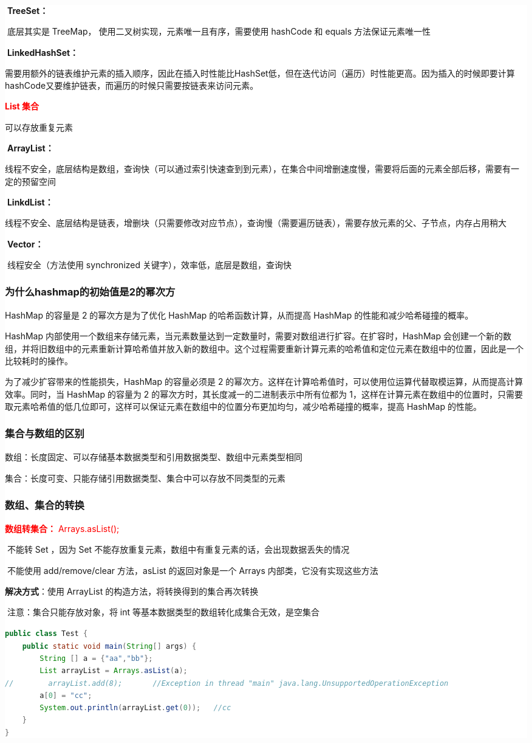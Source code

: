 ​	**TreeSet：**

​		底层其实是 TreeMap， 使用二叉树实现，元素唯一且有序，需要使用 hashCode 和 equals 方法保证元素唯一性

​	**LinkedHashSet：**

​		需要用额外的链表维护元素的插入顺序，因此在插入时性能比HashSet低，但在迭代访问（遍历）时性能更高。因为插入的时候即要计算hashCode又要维护链表，而遍历的时候只需要按链表来访问元素。

**<font color=red>List 集合</font>**

可以存放重复元素

​	**ArrayList：**

​		线程不安全，底层结构是数组，查询快（可以通过索引快速查到到元素），在集合中间增删速度慢，需要将后面的元素全部后移，需要有一定的预留空间

​	**LinkdList：**

​		线程不安全、底层结构是链表，增删块（只需要修改对应节点），查询慢（需要遍历链表），需要存放元素的父、子节点，内存占用稍大

​	**Vector：**

​		线程安全（方法使用 synchronized 关键字），效率低，底层是数组，查询快

### 为什么hashmap的初始值是2的幂次方

HashMap 的容量是 2 的幂次方是为了优化 HashMap 的哈希函数计算，从而提高 HashMap 的性能和减少哈希碰撞的概率。

HashMap 内部使用一个数组来存储元素，当元素数量达到一定数量时，需要对数组进行扩容。在扩容时，HashMap 会创建一个新的数组，并将旧数组中的元素重新计算哈希值并放入新的数组中。这个过程需要重新计算元素的哈希值和定位元素在数组中的位置，因此是一个比较耗时的操作。

为了减少扩容带来的性能损失，HashMap 的容量必须是 2 的幂次方。这样在计算哈希值时，可以使用位运算代替取模运算，从而提高计算效率。同时，当 HashMap 的容量为 2 的幂次方时，其长度减一的二进制表示中所有位都为 1，这样在计算元素在数组中的位置时，只需要取元素哈希值的低几位即可，这样可以保证元素在数组中的位置分布更加均匀，减少哈希碰撞的概率，提高 HashMap 的性能。

### 集合与数组的区别

数组：长度固定、可以存储基本数据类型和引用数据类型、数组中元素类型相同

集合：长度可变、只能存储引用数据类型、集合中可以存放不同类型的元素

### 数组、集合的转换

<font color=red>**数组转集合：** Arrays.asList();</font>

​	不能转 Set ，因为 Set 不能存放重复元素，数组中有重复元素的话，会出现数据丢失的情况

​	不能使用 add/remove/clear  方法，asList 的返回对象是一个 Arrays 内部类，它没有实现这些方法

**解决方式**：使用 ArrayList 的构造方法，将转换得到的集合再次转换

​	注意：集合只能存放对象，将 int  等基本数据类型的数组转化成集合无效，是空集合

```java
public class Test {
    public static void main(String[] args) {
        String [] a = {"aa","bb"};
        List arrayList = Arrays.asList(a);
//        arrayList.add(8);       //Exception in thread "main" java.lang.UnsupportedOperationException
        a[0] = "cc";
        System.out.println(arrayList.get(0));   //cc
    }
}
```
